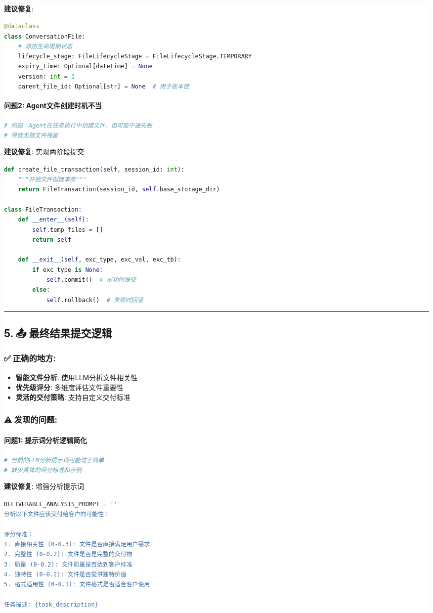 **建议修复**:
```python
@dataclass
class ConversationFile:
    # 添加生命周期状态
    lifecycle_stage: FileLifecycleStage = FileLifecycleStage.TEMPORARY
    expiry_time: Optional[datetime] = None
    version: int = 1
    parent_file_id: Optional[str] = None  # 用于版本链
```

#### 问题2: Agent文件创建时机不当
```python
# 问题：Agent在任务执行中创建文件，但可能中途失败
# 导致无效文件残留
```

**建议修复**: 实现两阶段提交
```python
def create_file_transaction(self, session_id: int):
    """开始文件创建事务"""
    return FileTransaction(session_id, self.base_storage_dir)

class FileTransaction:
    def __enter__(self):
        self.temp_files = []
        return self
    
    def __exit__(self, exc_type, exc_val, exc_tb):
        if exc_type is None:
            self.commit()  # 成功时提交
        else:
            self.rollback()  # 失败时回滚
```

---

## 5. 📤 最终结果提交逻辑

### ✅ **正确的地方**:
- **智能文件分析**: 使用LLM分析文件相关性
- **优先级评分**: 多维度评估文件重要性
- **灵活的交付策略**: 支持自定义交付标准

### ⚠️ **发现的问题**:

#### 问题1: 提示词分析逻辑简化
```python
# 当前的LLM分析提示词可能过于简单
# 缺少具体的评分标准和示例
```

**建议修复**: 增强分析提示词
```python
DELIVERABLE_ANALYSIS_PROMPT = '''
分析以下文件应该交付给客户的可能性：

评分标准：
1. 直接相关性 (0-0.3): 文件是否直接满足用户需求
2. 完整性 (0-0.2): 文件是否是完整的交付物
3. 质量 (0-0.2): 文件质量是否达到客户标准
4. 独特性 (0-0.2): 文件是否提供独特价值
5. 格式适用性 (0-0.1): 文件格式是否适合客户使用

任务描述: {task_description}
```